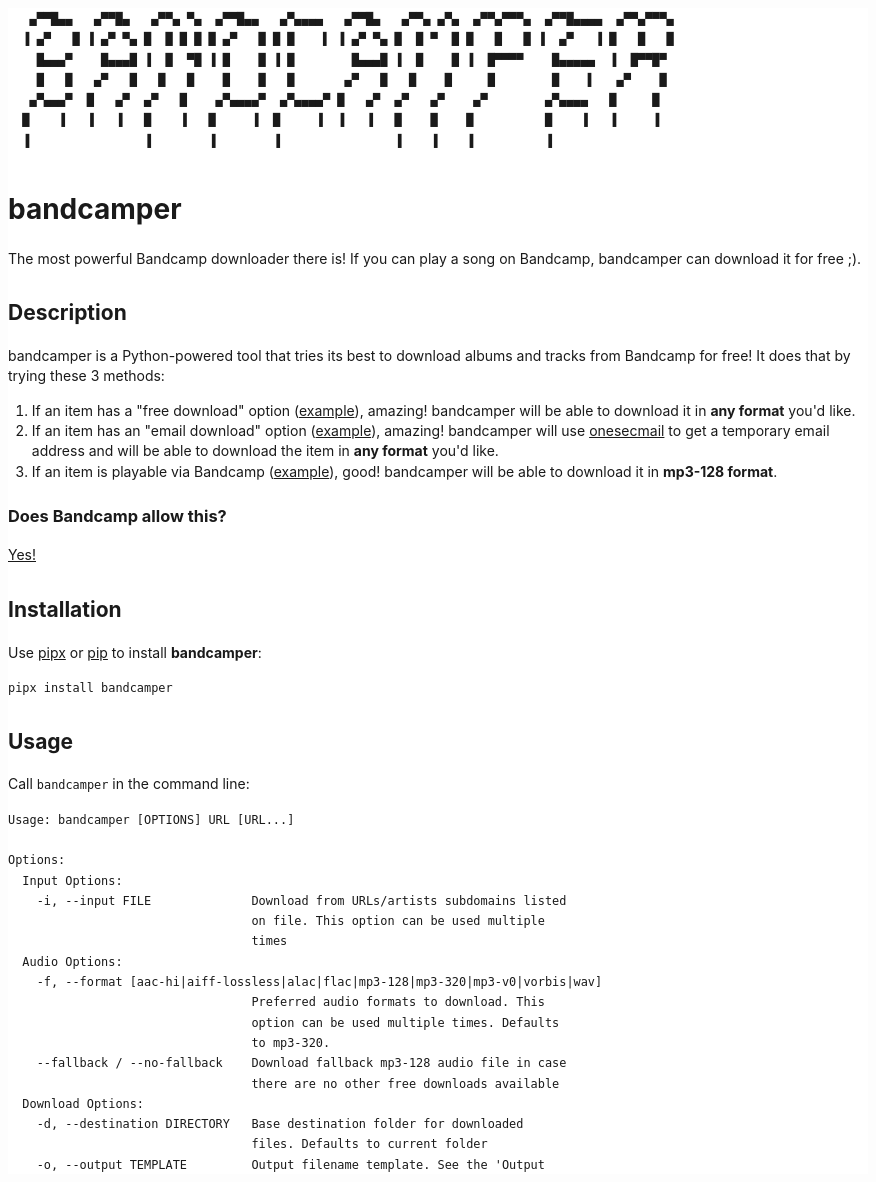 ```
   ▄▀▀█▄▄   ▄▀▀█▄   ▄▀▀▄ ▀▄  ▄▀▀█▄▄   ▄▀▄▄▄▄   ▄▀▀█▄   ▄▀▀▄ ▄▀▄  ▄▀▀▄▀▀▀▄  ▄▀▀█▄▄▄▄  ▄▀▀▄▀▀▀▄
  ▐ ▄▀   █ ▐ ▄▀ ▀▄ █  █ █ █ █ ▄▀   █ █ █    ▌ ▐ ▄▀ ▀▄ █  █ ▀  █ █   █   █ ▐  ▄▀   ▐ █   █   █
    █▄▄▄▀    █▄▄▄█ ▐  █  ▀█ ▐ █    █ ▐ █        █▄▄▄█ ▐  █    █ ▐  █▀▀▀▀    █▄▄▄▄▄  ▐  █▀▀█▀
    █   █   ▄▀   █   █   █    █    █   █       ▄▀   █   █    █     █        █    ▌   ▄▀    █
   ▄▀▄▄▄▀  █   ▄▀  ▄▀   █    ▄▀▄▄▄▄▀  ▄▀▄▄▄▄▀ █   ▄▀  ▄▀   ▄▀    ▄▀        ▄▀▄▄▄▄   █     █
  █    ▐   ▐   ▐   █    ▐   █     ▐  █     ▐  ▐   ▐   █    █    █          █    ▐   ▐     ▐
  ▐                ▐        ▐        ▐                ▐    ▐    ▐          ▐
```

# bandcamper
The most powerful Bandcamp downloader there is! If you can play a song on Bandcamp, bandcamper can download it for free ;).

## Description

bandcamper is a Python-powered tool that tries its best to download albums and tracks from Bandcamp for free! It does that by trying these 3 methods:

1. If an item has a "free download" option ([example](https://concretomorto.bandcamp.com/album/medo-da-astrologia)), amazing! bandcamper will be able to download it in **any format** you'd like.
2. If an item has an "email download" option ([example](https://stippling.bandcamp.com/album/stippling)), amazing! bandcamper will use [onesecmail](https://github.com/yyyyyyyan/onesecmail) to get a temporary email address and will be able to download the item in **any format** you'd like.
3. If an item is playable via Bandcamp ([example](https://eltorofuerte.bandcamp.com/album/nossos-amigos-e-os-lugares-que-visitamos)), good! bandcamper will be able to download it in **mp3-128 format**.

### Does Bandcamp allow this?

[Yes!](https://get.bandcamp.help/hc/en-us/articles/360007902173-I-heard-you-can-steal-music-on-Bandcamp-What-are-you-doing-about-this-)

## Installation

Use [pipx](https://github.com/pypa/pipx) or [pip](https://pip.pypa.io/en/stable/) to install **bandcamper**:
```bash
pipx install bandcamper
```

## Usage

Call `bandcamper` in the command line:

```
Usage: bandcamper [OPTIONS] URL [URL...]

Options:
  Input Options:
    -i, --input FILE              Download from URLs/artists subdomains listed
                                  on file. This option can be used multiple
                                  times
  Audio Options:
    -f, --format [aac-hi|aiff-lossless|alac|flac|mp3-128|mp3-320|mp3-v0|vorbis|wav]
                                  Preferred audio formats to download. This
                                  option can be used multiple times. Defaults
                                  to mp3-320.
    --fallback / --no-fallback    Download fallback mp3-128 audio file in case
                                  there are no other free downloads available
  Download Options:
    -d, --destination DIRECTORY   Base destination folder for downloaded
                                  files. Defaults to current folder
    -o, --output TEMPLATE         Output filename template. See the 'Output
```